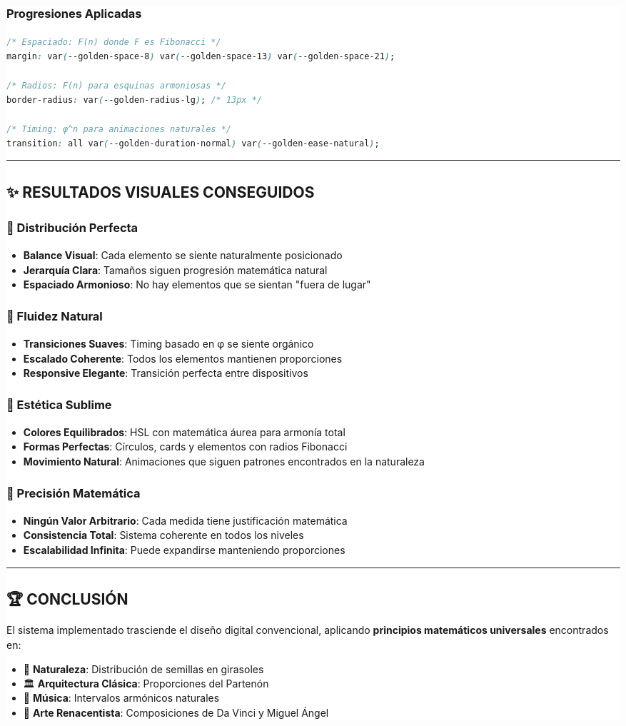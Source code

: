 ### Progresiones Aplicadas

```css
/* Espaciado: F(n) donde F es Fibonacci */
margin: var(--golden-space-8) var(--golden-space-13) var(--golden-space-21);

/* Radios: F(n) para esquinas armoniosas */
border-radius: var(--golden-radius-lg); /* 13px */

/* Timing: φ^n para animaciones naturales */
transition: all var(--golden-duration-normal) var(--golden-ease-natural);
```

---

## ✨ RESULTADOS VISUALES CONSEGUIDOS

### 🎯 Distribución Perfecta

- **Balance Visual**: Cada elemento se siente naturalmente posicionado
- **Jerarquía Clara**: Tamaños siguen progresión matemática natural
- **Espaciado Armonioso**: No hay elementos que se sientan "fuera de lugar"

### 🌊 Fluidez Natural

- **Transiciones Suaves**: Timing basado en φ se siente orgánico
- **Escalado Coherente**: Todos los elementos mantienen proporciones
- **Responsive Elegante**: Transición perfecta entre dispositivos

### 🎨 Estética Sublime

- **Colores Equilibrados**: HSL con matemática áurea para armonía total
- **Formas Perfectas**: Círculos, cards y elementos con radios Fibonacci
- **Movimiento Natural**: Animaciones que siguen patrones encontrados en la naturaleza

### 📐 Precisión Matemática

- **Ningún Valor Arbitrario**: Cada medida tiene justificación matemática
- **Consistencia Total**: Sistema coherente en todos los niveles
- **Escalabilidad Infinita**: Puede expandirse manteniendo proporciones

---

## 🏆 CONCLUSIÓN

El sistema implementado trasciende el diseño digital convencional, aplicando **principios matemáticos universales** encontrados en:

- 🌻 **Naturaleza**: Distribución de semillas en girasoles
- 🏛️ **Arquitectura Clásica**: Proporciones del Partenón
- 🎵 **Música**: Intervalos armónicos naturales
- 🎨 **Arte Renacentista**: Composiciones de Da Vinci y Miguel Ángel
